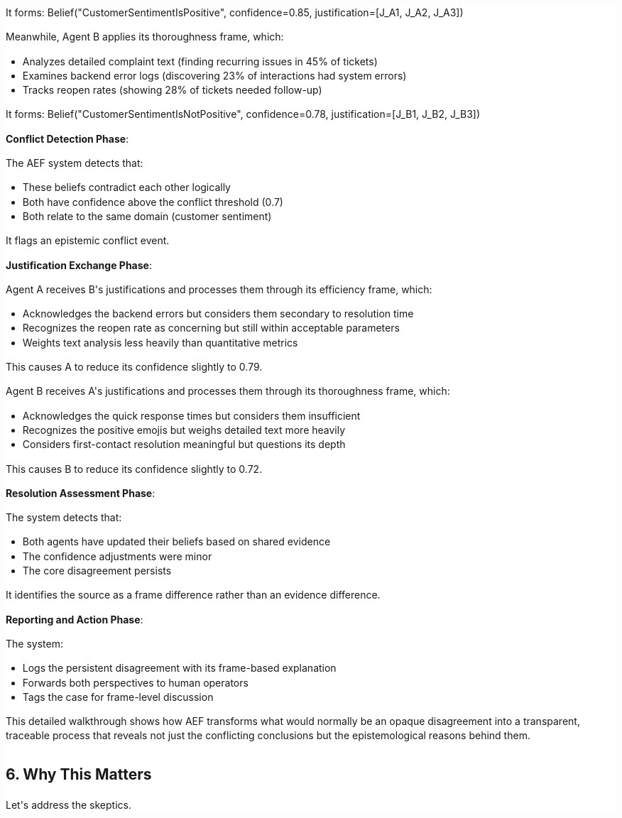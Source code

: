 It forms: Belief("CustomerSentimentIsPositive", confidence=0.85, justification=[J_A1, J_A2, J_A3])

Meanwhile, Agent B applies its thoroughness frame, which:
- Analyzes detailed complaint text (finding recurring issues in 45% of tickets)
- Examines backend error logs (discovering 23% of interactions had system errors)
- Tracks reopen rates (showing 28% of tickets needed follow-up)

It forms: Belief("CustomerSentimentIsNotPositive", confidence=0.78, justification=[J_B1, J_B2, J_B3])

**Conflict Detection Phase**:

The AEF system detects that:
- These beliefs contradict each other logically
- Both have confidence above the conflict threshold (0.7)
- Both relate to the same domain (customer sentiment)

It flags an epistemic conflict event.

**Justification Exchange Phase**:

Agent A receives B's justifications and processes them through its efficiency frame, which:
- Acknowledges the backend errors but considers them secondary to resolution time
- Recognizes the reopen rate as concerning but still within acceptable parameters
- Weights text analysis less heavily than quantitative metrics

This causes A to reduce its confidence slightly to 0.79.

Agent B receives A's justifications and processes them through its thoroughness frame, which:
- Acknowledges the quick response times but considers them insufficient
- Recognizes the positive emojis but weighs detailed text more heavily
- Considers first-contact resolution meaningful but questions its depth

This causes B to reduce its confidence slightly to 0.72.

**Resolution Assessment Phase**:

The system detects that:
- Both agents have updated their beliefs based on shared evidence
- The confidence adjustments were minor
- The core disagreement persists

It identifies the source as a frame difference rather than an evidence difference.

**Reporting and Action Phase**:

The system:
- Logs the persistent disagreement with its frame-based explanation
- Forwards both perspectives to human operators
- Tags the case for frame-level discussion

This detailed walkthrough shows how AEF transforms what would normally be an opaque disagreement into a transparent, traceable process that reveals not just the conflicting conclusions but the epistemological reasons behind them.

## 6. Why This Matters

Let's address the skeptics.
